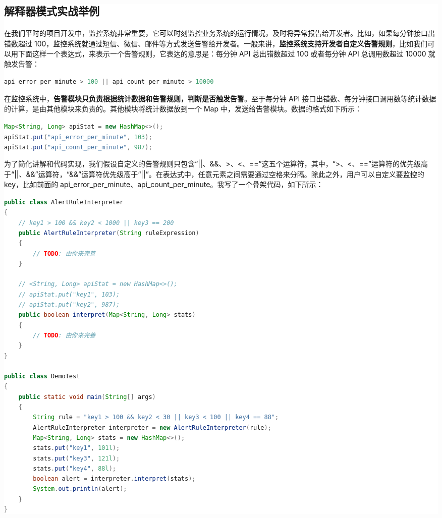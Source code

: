 ## 解释器模式实战举例
在我们平时的项目开发中，监控系统非常重要，它可以时刻监控业务系统的运行情况，及时将异常报告给开发者。比如，如果每分钟接口出错数超过 100，监控系统就通过短信、微信、邮件等方式发送告警给开发者。一般来讲，**监控系统支持开发者自定义告警规则**，比如我们可以用下面这样一个表达式，来表示一个告警规则，它表达的意思是：每分钟 API 总出错数超过 100 或者每分钟 API 总调用数超过 10000 就触发告警：
```java
api_error_per_minute > 100 || api_count_per_minute > 10000
```

在监控系统中，**告警模块只负责根据统计数据和告警规则，判断是否触发告警**。至于每分钟 API 接口出错数、每分钟接口调用数等统计数据的计算，是由其他模块来负责的。其他模块将统计数据放到一个 Map 中，发送给告警模块。数据的格式如下所示：
```java
Map<String, Long> apiStat = new HashMap<>();
apiStat.put("api_error_per_minute", 103);
apiStat.put("api_count_per_minute", 987);
```

为了简化讲解和代码实现，我们假设自定义的告警规则只包含“||、&&、>、<、==”这五个运算符，其中，“>、<、==”运算符的优先级高于“||、&&”运算符，“&&”运算符优先级高于“||”。在表达式中，任意元素之间需要通过空格来分隔。除此之外，用户可以自定义要监控的 key，比如前面的 api_error_per_minute、api_count_per_minute。我写了一个骨架代码，如下所示：
```java
public class AlertRuleInterpreter 
{
    // key1 > 100 && key2 < 1000 || key3 == 200
    public AlertRuleInterpreter(String ruleExpression) 
    {
        // TODO: 由你来完善
    }

    // <String, Long> apiStat = new HashMap<>();
    // apiStat.put("key1", 103);
    // apiStat.put("key2", 987);
    public boolean interpret(Map<String, Long> stats) 
    {
        // TODO: 由你来完善
    }
}

public class DemoTest 
{
    public static void main(String[] args) 
    {
        String rule = "key1 > 100 && key2 < 30 || key3 < 100 || key4 == 88";
        AlertRuleInterpreter interpreter = new AlertRuleInterpreter(rule);
        Map<String, Long> stats = new HashMap<>();
        stats.put("key1", 101l);
        stats.put("key3", 121l);
        stats.put("key4", 88l);
        boolean alert = interpreter.interpret(stats);
        System.out.println(alert);
    }
}
```
